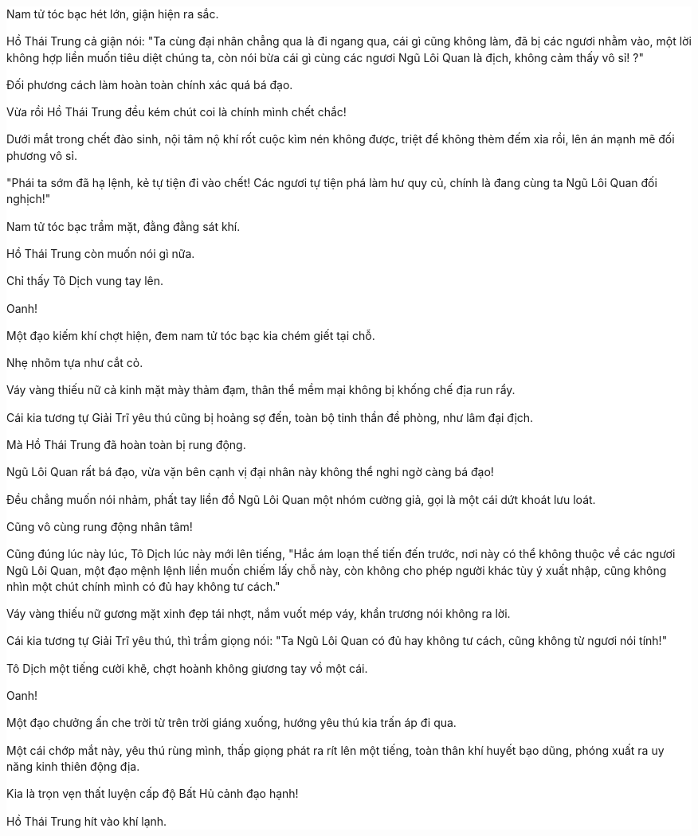 Nam tử tóc bạc hét lớn, giận hiện ra sắc.

Hồ Thái Trung cả giận nói: "Ta cùng đại nhân chẳng qua là đi ngang qua, cái gì cũng không làm, đã bị các ngươi nhằm vào, một lời không hợp liền muốn tiêu diệt chúng ta, còn nói bừa cái gì cùng các ngươi Ngũ Lôi Quan là địch, không cảm thấy vô sỉ! ?"

Đối phương cách làm hoàn toàn chính xác quá bá đạo.

Vừa rồi Hồ Thái Trung đều kém chút coi là chính mình chết chắc!

Dưới mắt trong chết đào sinh, nội tâm nộ khí rốt cuộc kìm nén không được, triệt để không thèm đếm xỉa rồi, lên án mạnh mẽ đối phương vô sỉ.

"Phái ta sớm đã hạ lệnh, kẻ tự tiện đi vào chết! Các ngươi tự tiện phá làm hư quy củ, chính là đang cùng ta Ngũ Lôi Quan đối nghịch!"

Nam tử tóc bạc trầm mặt, đằng đằng sát khí.

Hồ Thái Trung còn muốn nói gì nữa.

Chỉ thấy Tô Dịch vung tay lên.

Oanh!

Một đạo kiếm khí chợt hiện, đem nam tử tóc bạc kia chém giết tại chỗ.

Nhẹ nhõm tựa như cắt cỏ.

Váy vàng thiếu nữ cả kinh mặt mày thảm đạm, thân thể mềm mại không bị khống chế địa run rẩy.

Cái kia tương tự Giải Trĩ yêu thú cũng bị hoảng sợ đến, toàn bộ tinh thần đề phòng, như lâm đại địch.

Mà Hồ Thái Trung đã hoàn toàn bị rung động.

Ngũ Lôi Quan rất bá đạo, vừa vặn bên cạnh vị đại nhân này không thể nghi ngờ càng bá đạo!

Đều chẳng muốn nói nhảm, phất tay liền đồ Ngũ Lôi Quan một nhóm cường giả, gọi là một cái dứt khoát lưu loát.

Cũng vô cùng rung động nhân tâm!

Cũng đúng lúc này lúc, Tô Dịch lúc này mới lên tiếng, "Hắc ám loạn thế tiến đến trước, nơi này có thể không thuộc về các ngươi Ngũ Lôi Quan, một đạo mệnh lệnh liền muốn chiếm lấy chỗ này, còn không cho phép người khác tùy ý xuất nhập, cũng không nhìn một chút chính mình có đủ hay không tư cách."

Váy vàng thiếu nữ gương mặt xinh đẹp tái nhợt, nắm vuốt mép váy, khẩn trương nói không ra lời.

Cái kia tương tự Giải Trĩ yêu thú, thì trầm giọng nói: "Ta Ngũ Lôi Quan có đủ hay không tư cách, cũng không từ ngươi nói tính!"

Tô Dịch một tiếng cười khẽ, chợt hoành không giương tay vồ một cái.

Oanh!

Một đạo chưởng ấn che trời từ trên trời giáng xuống, hướng yêu thú kia trấn áp đi qua.

Một cái chớp mắt này, yêu thú rùng mình, thấp giọng phát ra rít lên một tiếng, toàn thân khí huyết bạo dũng, phóng xuất ra uy năng kinh thiên động địa.

Kia là trọn vẹn thất luyện cấp độ Bất Hủ cảnh đạo hạnh!

Hồ Thái Trung hít vào khí lạnh.
